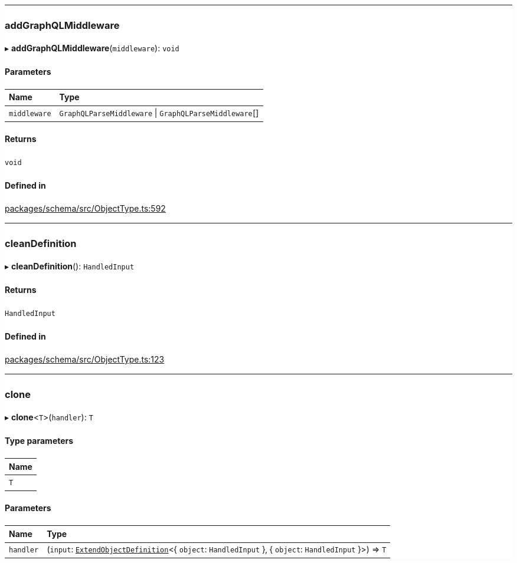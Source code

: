 ___

### addGraphQLMiddleware

▸ **addGraphQLMiddleware**(`middleware`): `void`

#### Parameters

| Name | Type |
| :------ | :------ |
| `middleware` | `GraphQLParseMiddleware` \| `GraphQLParseMiddleware`[] |

#### Returns

`void`

#### Defined in

[packages/schema/src/ObjectType.ts:592](https://github.com/antoniopresto/darch/blob/c5cd1c8/packages/schema/src/ObjectType.ts#L592)

___

### cleanDefinition

▸ **cleanDefinition**(): `HandledInput`

#### Returns

`HandledInput`

#### Defined in

[packages/schema/src/ObjectType.ts:123](https://github.com/antoniopresto/darch/blob/c5cd1c8/packages/schema/src/ObjectType.ts#L123)

___

### clone

▸ **clone**<`T`\>(`handler`): `T`

#### Type parameters

| Name |
| :------ |
| `T` |

#### Parameters

| Name | Type |
| :------ | :------ |
| `handler` | (`input`: [`ExtendObjectDefinition`](../interfaces/Solarwind_Schema___A_Super_Portable_TypeScript_validation_library.ExtendObjectDefinition.md)<{ `object`: `HandledInput`  }, { `object`: `HandledInput`  }\>) => `T` |
